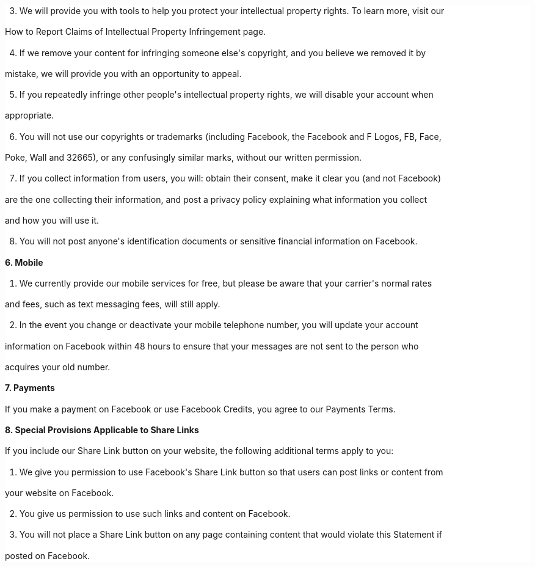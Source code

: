 3. We will provide you with tools to help you protect your intellectual property rights. To learn more, visit our

How to Report Claims of Intellectual Property Infringement page.

4. If we remove your content for infringing someone else's copyright, and you believe we removed it by

mistake, we will provide you with an opportunity to appeal.

5. If you repeatedly infringe other people's intellectual property rights, we will disable your account when

appropriate.

6. You will not use our copyrights or trademarks (including Facebook, the Facebook and F Logos, FB, Face,

Poke, Wall and 32665), or any confusingly similar marks, without our written permission.

7. If you collect information from users, you will: obtain their consent, make it clear you (and not Facebook)

are the one collecting their information, and post a privacy policy explaining what information you collect

and how you will use it.

8. You will not post anyone's identification documents or sensitive financial information on Facebook.

**6. Mobile**

1. We currently provide our mobile services for free, but please be aware that your carrier's normal rates

and fees, such as text messaging fees, will still apply.

2. In the event you change or deactivate your mobile telephone number, you will update your account

information on Facebook within 48 hours to ensure that your messages are not sent to the person who

acquires your old number.

**7. Payments**

If you make a payment on Facebook or use Facebook Credits, you agree to our Payments Terms.

**8. Special Provisions Applicable to Share Links**

If you include our Share Link button on your website, the following additional terms apply to you:

1. We give you permission to use Facebook's Share Link button so that users can post links or content from

your website on Facebook.

2. You give us permission to use such links and content on Facebook.

3. You will not place a Share Link button on any page containing content that would violate this Statement if

posted on Facebook.
